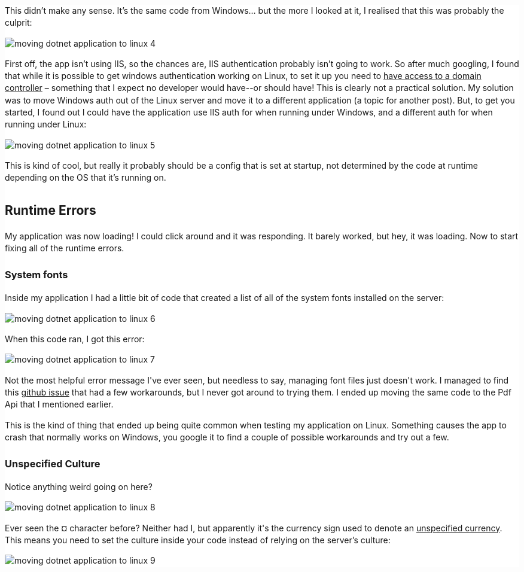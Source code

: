 <p>This didn’t make any sense. It’s the same code from Windows… but the more I looked at it, I realised that this was probably the culprit:</p>
 
<img data-src="https://static.lachlanbarclay.net/pics/moving-to-linux-4.png" alt="moving dotnet application to linux 4" class="img-responsive lazyload" /> 
 
<p>First off, the app isn’t using IIS, so the chances are, IIS authentication probably isn’t going to work. So after much googling, I found that while it is possible to get windows authentication working on Linux,  to set it up you need to <a href="https://docs.microsoft.com/en-us/aspnet/core/security/authentication/windowsauth">have access to a domain controller</a> – something that I expect no developer would have--or should have! This is clearly not a practical solution. My solution was to move Windows auth out of the Linux server and move it to a different application (a topic for another post). But, to get you started, I found out I could have the application use IIS auth for when running under Windows, and a different auth for when running under Linux:</p>

<img data-src="https://static.lachlanbarclay.net/pics/moving-to-linux-5.png" alt="moving dotnet application to linux 5" class="img-responsive lazyload" /> 
 
<p>This is kind of cool, but really it probably should be a config that is set at startup, not determined by the code at runtime depending on the OS that it’s running on.</p>

<h2 id="runtime">Runtime Errors</h2>
<p>My application was now loading! I could click around and it was responding. It barely worked, but hey, it was loading. Now to start fixing all of the runtime errors.</p>

<h3 id="system-fonts">System fonts</h3>
<p>Inside my application I had a little bit of code that created a list of all of the system fonts installed on the server:</p>

<img data-src="https://static.lachlanbarclay.net/pics/moving-to-linux-6.png" alt="moving dotnet application to linux 6" class="img-responsive lazyload" /> 
 
<p>When this code ran, I got this error:</p>

<img data-src="https://static.lachlanbarclay.net/pics/moving-to-linux-7.png" alt="moving dotnet application to linux 7" class="img-responsive lazyload" /> 
 
<p>Not the most helpful error message I've ever seen, but needless to say, managing font files just doesn't work. I managed to find this <a href="https://github.com/dotnet/runtime/issues/27200">github issue</a> that had a few workarounds, but I never got around to trying them. I ended up moving the same code to the Pdf Api that I mentioned earlier. </p>

<p>This is the kind of thing that ended up being quite common when testing my application on Linux. Something causes the app to crash that normally works on Windows, you google it to find a couple of possible workarounds and try out a few. </p>

<h3 id="unspecified-culture">Unspecified Culture</h3>

<p>Notice anything weird going on here?</p>

<img data-src="https://static.lachlanbarclay.net/pics/moving-to-linux-8.png" alt="moving dotnet application to linux 8" class="img-responsive lazyload" /> 
 
<p>Ever seen the ¤ character before? Neither had I, but apparently it's the currency sign used to denote an <a href="https://en.wikipedia.org/wiki/Currency_sign_(typography)">unspecified currency</a>. This means you need to set the culture inside your code instead of relying on the server’s culture:</p>

<img data-src="https://static.lachlanbarclay.net/pics/moving-to-linux-9.png" alt="moving dotnet application to linux 9" class="img-responsive lazyload" />  
